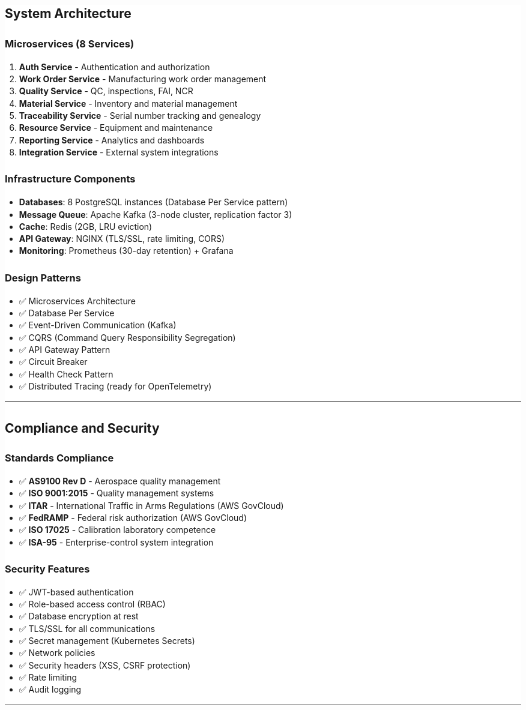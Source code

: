 
## System Architecture

### Microservices (8 Services)

1. **Auth Service** - Authentication and authorization
2. **Work Order Service** - Manufacturing work order management
3. **Quality Service** - QC, inspections, FAI, NCR
4. **Material Service** - Inventory and material management
5. **Traceability Service** - Serial number tracking and genealogy
6. **Resource Service** - Equipment and maintenance
7. **Reporting Service** - Analytics and dashboards
8. **Integration Service** - External system integrations

### Infrastructure Components

- **Databases**: 8 PostgreSQL instances (Database Per Service pattern)
- **Message Queue**: Apache Kafka (3-node cluster, replication factor 3)
- **Cache**: Redis (2GB, LRU eviction)
- **API Gateway**: NGINX (TLS/SSL, rate limiting, CORS)
- **Monitoring**: Prometheus (30-day retention) + Grafana

### Design Patterns

- ✅ Microservices Architecture
- ✅ Database Per Service
- ✅ Event-Driven Communication (Kafka)
- ✅ CQRS (Command Query Responsibility Segregation)
- ✅ API Gateway Pattern
- ✅ Circuit Breaker
- ✅ Health Check Pattern
- ✅ Distributed Tracing (ready for OpenTelemetry)

---

## Compliance and Security

### Standards Compliance

- ✅ **AS9100 Rev D** - Aerospace quality management
- ✅ **ISO 9001:2015** - Quality management systems
- ✅ **ITAR** - International Traffic in Arms Regulations (AWS GovCloud)
- ✅ **FedRAMP** - Federal risk authorization (AWS GovCloud)
- ✅ **ISO 17025** - Calibration laboratory competence
- ✅ **ISA-95** - Enterprise-control system integration

### Security Features

- ✅ JWT-based authentication
- ✅ Role-based access control (RBAC)
- ✅ Database encryption at rest
- ✅ TLS/SSL for all communications
- ✅ Secret management (Kubernetes Secrets)
- ✅ Network policies
- ✅ Security headers (XSS, CSRF protection)
- ✅ Rate limiting
- ✅ Audit logging

---